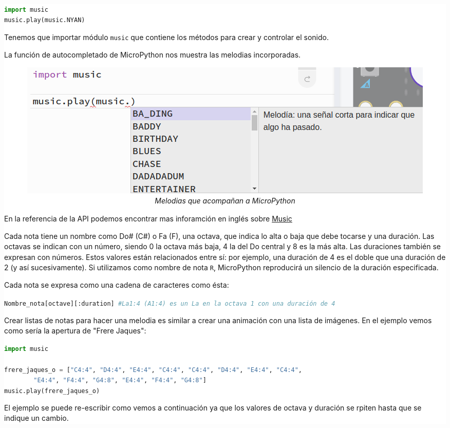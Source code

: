 ~~~py
import music
music.play(music.NYAN)
~~~

Tenemos que importar módulo ```music``` que contiene los métodos para crear y controlar el sonido.

La función de autocompletado de MicroPython nos muestra las melodias incorporadas.

<center>

![Melodias que acompañan a MicroPython](../img/programacion/python/melodias_up.png)  
*Melodias que acompañan a MicroPython*

</center>

En la referencia de la API podemos encontrar mas inforamción en inglés sobre [Music](https://microbit-micropython.readthedocs.io/en/v2-docs/music.html#)

Cada nota tiene un nombre como Do# (C#) o Fa (F), una octava, que indica lo alta o baja que debe tocarse y una duración. Las octavas se indican con un número, siendo 0 la octava más baja, 4 la del Do central y 8 es la más alta. Las duraciones también se expresan con números. Estos valores están relacionados entre sí: por ejemplo, una duración de 4 es el doble que una duración de 2 (y así sucesivamente). Si utilizamos como nombre de nota ```R```, MicroPython reproducirá un silencio de la duración especificada.

Cada nota se expresa como una cadena de caracteres como ésta:

~~~py
Nombre_nota[octave][:duration] #La1:4 (A1:4) es un La en la octava 1 con una duración de 4
~~~

Crear listas de notas para hacer una melodia es similar a crear una animación con una lista de imágenes. En el ejemplo vemos como sería la apertura de "Frere Jaques":

~~~py
import music

frere_jaques_o = ["C4:4", "D4:4", "E4:4", "C4:4", "C4:4", "D4:4", "E4:4", "C4:4",
        "E4:4", "F4:4", "G4:8", "E4:4", "F4:4", "G4:8"]
music.play(frere_jaques_o)
~~~

El ejemplo se puede re-escribir como vemos a continuación ya que los valores de octava y duración se rpiten hasta que se indique un cambio.

